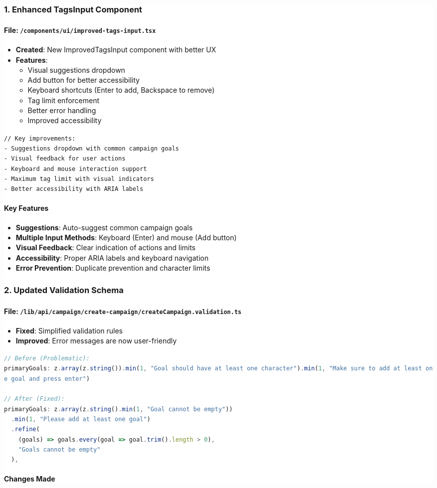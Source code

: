 ### 1. Enhanced TagsInput Component

#### File: `/components/ui/improved-tags-input.tsx`

- **Created**: New ImprovedTagsInput component with better UX
- **Features**:
  - Visual suggestions dropdown
  - Add button for better accessibility
  - Keyboard shortcuts (Enter to add, Backspace to remove)
  - Tag limit enforcement
  - Better error handling
  - Improved accessibility

```tsx
// Key improvements:
- Suggestions dropdown with common campaign goals
- Visual feedback for user actions
- Keyboard and mouse interaction support
- Maximum tag limit with visual indicators
- Better accessibility with ARIA labels
```

#### Key Features

- **Suggestions**: Auto-suggest common campaign goals
- **Multiple Input Methods**: Keyboard (Enter) and mouse (Add button)
- **Visual Feedback**: Clear indication of actions and limits
- **Accessibility**: Proper ARIA labels and keyboard navigation
- **Error Prevention**: Duplicate prevention and character limits

### 2. Updated Validation Schema

#### File: `/lib/api/campaign/create-campaign/createCampaign.validation.ts`

- **Fixed**: Simplified validation rules
- **Improved**: Error messages are now user-friendly

```typescript
// Before (Problematic):
primaryGoals: z.array(z.string()).min(1, "Goal should have at least one character").min(1, "Make sure to add at least one goal and press enter")

// After (Fixed):
primaryGoals: z.array(z.string().min(1, "Goal cannot be empty"))
  .min(1, "Please add at least one goal")
  .refine(
    (goals) => goals.every(goal => goal.trim().length > 0),
    "Goals cannot be empty"
  ),
```

#### Changes Made
